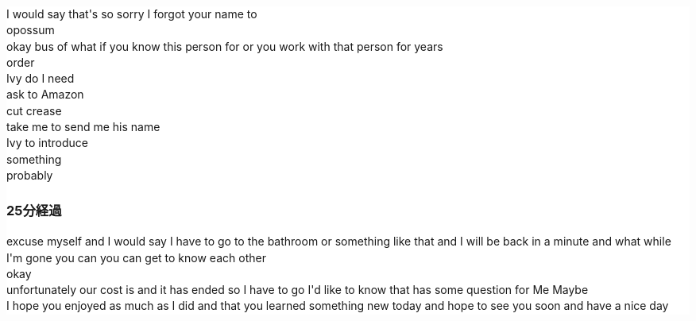I would say that's so sorry I forgot your name to  
opossum  
okay bus of what if you know this person for or you work with that person for years  
order  
Ivy do I need  
ask to Amazon  
cut crease  
take me to send me his name  
Ivy to introduce  
something  
probably  
### 25分経過  
excuse myself and I would say I have to go to the bathroom or something like that and I will be back in a minute and what while I'm gone you can you can get to know each other  
okay  
unfortunately our cost is and it has ended so I have to go I'd like to know that has some question for Me Maybe  
I hope you enjoyed as much as I did and that you learned something new today and hope to see you soon and have a nice day  

